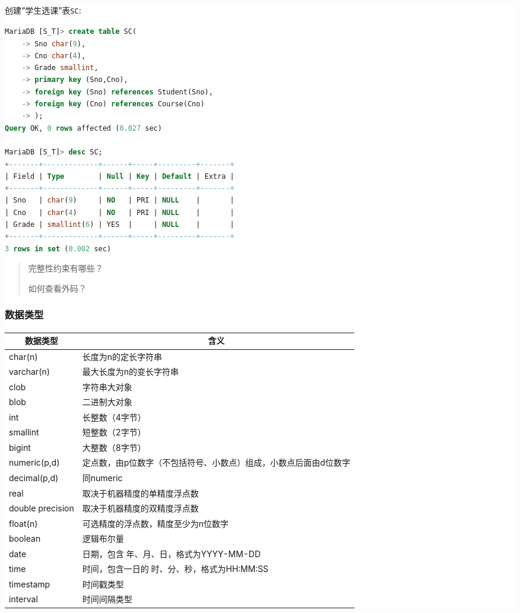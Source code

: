 创建“学生选课”表`SC`:

```sql
MariaDB [S_T]> create table SC(
    -> Sno char(9),
    -> Cno char(4),
    -> Grade smallint,
    -> primary key (Sno,Cno),
    -> foreign key (Sno) references Student(Sno),
    -> foreign key (Cno) references Course(Cno)
    -> );
Query OK, 0 rows affected (0.027 sec)

MariaDB [S_T]> desc SC;
+-------+-------------+------+-----+---------+-------+
| Field | Type        | Null | Key | Default | Extra |
+-------+-------------+------+-----+---------+-------+
| Sno   | char(9)     | NO   | PRI | NULL    |       |
| Cno   | char(4)     | NO   | PRI | NULL    |       |
| Grade | smallint(6) | YES  |     | NULL    |       |
+-------+-------------+------+-----+---------+-------+
3 rows in set (0.002 sec)
```

> 完整性约束有哪些？
>
> 如何查看外码？

### 数据类型

| 数据类型         | 含义                                                         |
| ---------------- | ------------------------------------------------------------ |
| char(n)          | 长度为n的定长字符串                                          |
| varchar(n)       | 最大长度为n的变长字符串                                      |
| clob             | 字符串大对象                                                 |
| blob             | 二进制大对象                                                 |
| int              | 长整数（4字节）                                              |
| smallint         | 短整数（2字节）                                              |
| bigint           | 大整数（8字节）                                              |
| numeric(p,d)     | 定点数，由p位数字（不包括符号、小数点）组成，小数点后面由d位数字 |
| decimal(p,d)     | 同numeric                                                    |
| real             | 取决于机器精度的单精度浮点数                                 |
| double precision | 取决于机器精度的双精度浮点数                                 |
| float(n)         | 可选精度的浮点数，精度至少为n位数字                          |
| boolean          | 逻辑布尔量                                                   |
| date             | 日期，包含 年、月、日，格式为YYYY-MM-DD                      |
| time             | 时间，包含一日的 时、分、秒，格式为HH:MM:SS                  |
| timestamp        | 时间戳类型                                                   |
| interval         | 时间间隔类型                                                 |
